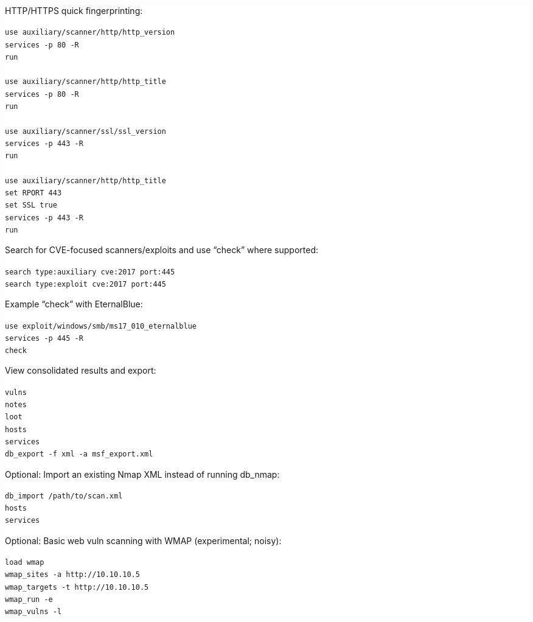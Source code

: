 HTTP/HTTPS quick fingerprinting:
```
use auxiliary/scanner/http/http_version
services -p 80 -R
run

use auxiliary/scanner/http/http_title
services -p 80 -R
run

use auxiliary/scanner/ssl/ssl_version
services -p 443 -R
run

use auxiliary/scanner/http/http_title
set RPORT 443
set SSL true
services -p 443 -R
run
```

Search for CVE-focused scanners/exploits and use “check” where supported:
```
search type:auxiliary cve:2017 port:445
search type:exploit cve:2017 port:445
```
Example “check” with EternalBlue:
```
use exploit/windows/smb/ms17_010_eternalblue
services -p 445 -R
check
```

View consolidated results and export:
```
vulns
notes
loot
hosts
services
db_export -f xml -a msf_export.xml
```

Optional: Import an existing Nmap XML instead of running db_nmap:
```
db_import /path/to/scan.xml
hosts
services
```

Optional: Basic web vuln scanning with WMAP (experimental; noisy):
```
load wmap
wmap_sites -a http://10.10.10.5
wmap_targets -t http://10.10.10.5
wmap_run -e
wmap_vulns -l
```

